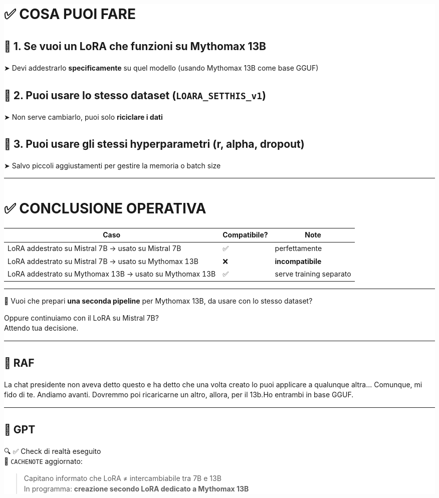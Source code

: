 
# ✅ COSA PUOI FARE

## 🔹 1. Se vuoi un LoRA che funzioni su **Mythomax 13B**  
➤ Devi addestrarlo **specificamente** su quel modello (usando Mythomax 13B come base GGUF)

## 🔹 2. Puoi usare lo **stesso dataset** (`LOARA_SETTHIS_v1`)  
➤ Non serve cambiarlo, puoi solo **riciclare i dati**

## 🔹 3. Puoi usare gli **stessi hyperparametri** (r, alpha, dropout)  
➤ Salvo piccoli aggiustamenti per gestire la memoria o batch size

---

# ✅ CONCLUSIONE OPERATIVA

| Caso | Compatibile? | Note |
|------|--------------|------|
| LoRA addestrato su Mistral 7B → usato su Mistral 7B | ✅ | perfettamente |
| LoRA addestrato su Mistral 7B → usato su Mythomax 13B | ❌ | **incompatibile** |
| LoRA addestrato su Mythomax 13B → usato su Mythomax 13B | ✅ | serve training separato |

---

📓 Vuoi che prepari **una seconda pipeline** per Mythomax 13B, da usare con lo stesso dataset?

Oppure continuiamo con il LoRA su Mistral 7B?  
Attendo tua decisione.

---

## 👤 **RAF**

La chat presidente non aveva detto questo e ha detto che una volta creato lo puoi applicare a qualunque altra... Comunque, mi fido di te. Andiamo avanti. Dovremmo poi ricaricarne un altro, allora, per il 13b.Ho entrambi in base GGUF.

---

## 🤖 **GPT**

🔍 ✅ Check di realtà eseguito  
📓 `CACHENOTE` aggiornato:  
> Capitano informato che LoRA ≠ intercambiabile tra 7B e 13B  
> In programma: **creazione secondo LoRA dedicato a Mythomax 13B**
